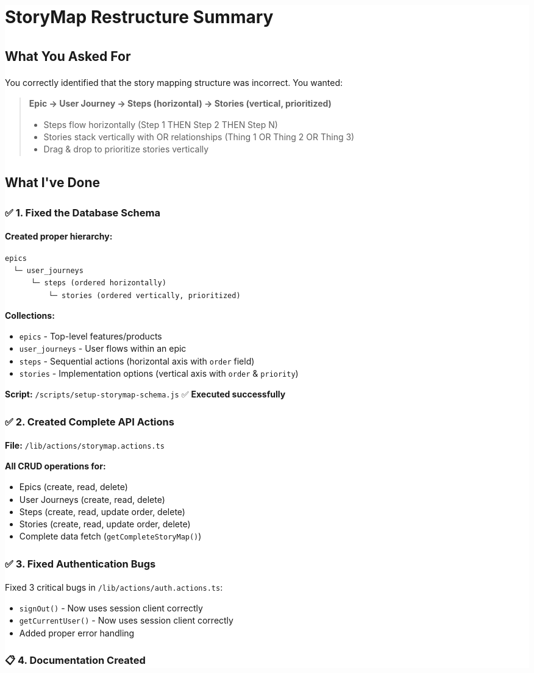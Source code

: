 # StoryMap Restructure Summary

## What You Asked For

You correctly identified that the story mapping structure was incorrect. You wanted:

> **Epic → User Journey → Steps (horizontal) → Stories (vertical, prioritized)**
> 
> - Steps flow horizontally (Step 1 THEN Step 2 THEN Step N)
> - Stories stack vertically with OR relationships (Thing 1 OR Thing 2 OR Thing 3)
> - Drag & drop to prioritize stories vertically

## What I've Done

### ✅ 1. Fixed the Database Schema

**Created proper hierarchy:**
```
epics
  └─ user_journeys
      └─ steps (ordered horizontally)
          └─ stories (ordered vertically, prioritized)
```

**Collections:**
- `epics` - Top-level features/products
- `user_journeys` - User flows within an epic
- `steps` - Sequential actions (horizontal axis with `order` field)
- `stories` - Implementation options (vertical axis with `order` & `priority`)

**Script:** `/scripts/setup-storymap-schema.js` ✅ **Executed successfully**

### ✅ 2. Created Complete API Actions

**File:** `/lib/actions/storymap.actions.ts`

**All CRUD operations for:**
- Epics (create, read, delete)
- User Journeys (create, read, delete)
- Steps (create, read, update order, delete)
- Stories (create, read, update order, delete)
- Complete data fetch (`getCompleteStoryMap()`)

### ✅ 3. Fixed Authentication Bugs

Fixed 3 critical bugs in `/lib/actions/auth.actions.ts`:
- `signOut()` - Now uses session client correctly
- `getCurrentUser()` - Now uses session client correctly
- Added proper error handling

### 📋 4. Documentation Created
